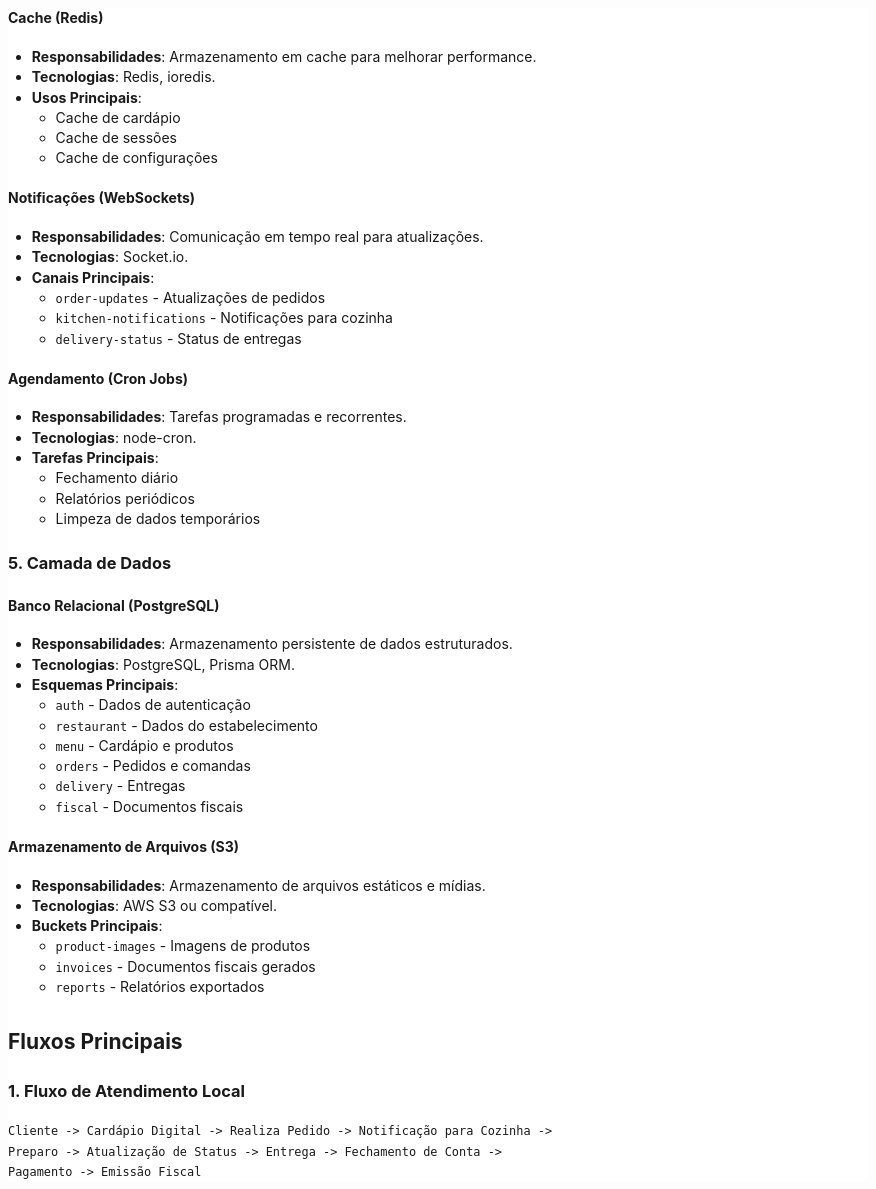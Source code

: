#### Cache (Redis)
- **Responsabilidades**: Armazenamento em cache para melhorar performance.
- **Tecnologias**: Redis, ioredis.
- **Usos Principais**:
  - Cache de cardápio
  - Cache de sessões
  - Cache de configurações

#### Notificações (WebSockets)
- **Responsabilidades**: Comunicação em tempo real para atualizações.
- **Tecnologias**: Socket.io.
- **Canais Principais**:
  - `order-updates` - Atualizações de pedidos
  - `kitchen-notifications` - Notificações para cozinha
  - `delivery-status` - Status de entregas

#### Agendamento (Cron Jobs)
- **Responsabilidades**: Tarefas programadas e recorrentes.
- **Tecnologias**: node-cron.
- **Tarefas Principais**:
  - Fechamento diário
  - Relatórios periódicos
  - Limpeza de dados temporários

### 5. Camada de Dados

#### Banco Relacional (PostgreSQL)
- **Responsabilidades**: Armazenamento persistente de dados estruturados.
- **Tecnologias**: PostgreSQL, Prisma ORM.
- **Esquemas Principais**:
  - `auth` - Dados de autenticação
  - `restaurant` - Dados do estabelecimento
  - `menu` - Cardápio e produtos
  - `orders` - Pedidos e comandas
  - `delivery` - Entregas
  - `fiscal` - Documentos fiscais

#### Armazenamento de Arquivos (S3)
- **Responsabilidades**: Armazenamento de arquivos estáticos e mídias.
- **Tecnologias**: AWS S3 ou compatível.
- **Buckets Principais**:
  - `product-images` - Imagens de produtos
  - `invoices` - Documentos fiscais gerados
  - `reports` - Relatórios exportados

## Fluxos Principais

### 1. Fluxo de Atendimento Local

```
Cliente -> Cardápio Digital -> Realiza Pedido -> Notificação para Cozinha -> 
Preparo -> Atualização de Status -> Entrega -> Fechamento de Conta -> 
Pagamento -> Emissão Fiscal
```
